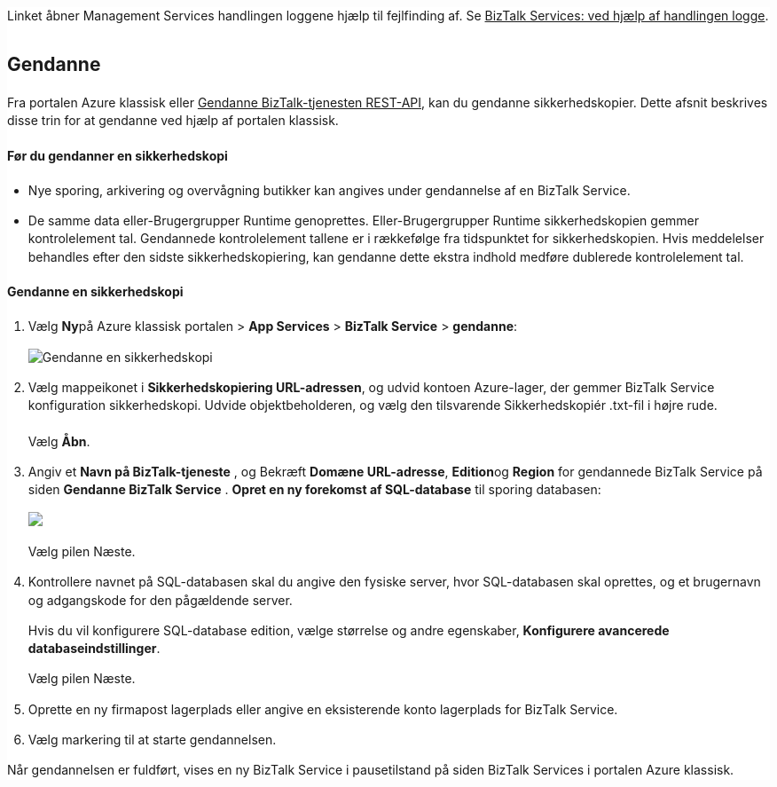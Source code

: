 Linket åbner Management Services handlingen loggene hjælp til fejlfinding af. Se [BizTalk Services: ved hjælp af handlingen logge](http://go.microsoft.com/fwlink/p/?LinkId=391211).

## <a name="restore"></a>Gendanne

Fra portalen Azure klassisk eller [Gendanne BizTalk-tjenesten REST-API](http://go.microsoft.com/fwlink/p/?LinkID=325582), kan du gendanne sikkerhedskopier. Dette afsnit beskrives disse trin for at gendanne ved hjælp af portalen klassisk.

#### <a name="before-restoring-a-backup"></a>Før du gendanner en sikkerhedskopi

- Nye sporing, arkivering og overvågning butikker kan angives under gendannelse af en BizTalk Service.

- De samme data eller-Brugergrupper Runtime genoprettes. Eller-Brugergrupper Runtime sikkerhedskopien gemmer kontrolelement tal. Gendannede kontrolelement tallene er i rækkefølge fra tidspunktet for sikkerhedskopien. Hvis meddelelser behandles efter den sidste sikkerhedskopiering, kan gendanne dette ekstra indhold medføre dublerede kontrolelement tal.

#### <a name="restore-a-backup"></a>Gendanne en sikkerhedskopi

1. Vælg **Ny**på Azure klassisk portalen > **App Services** > **BizTalk Service** > **gendanne**:

    ![Gendanne en sikkerhedskopi][Restore]

2. Vælg mappeikonet i **Sikkerhedskopiering URL-adressen**, og udvid kontoen Azure-lager, der gemmer BizTalk Service konfiguration sikkerhedskopi. Udvide objektbeholderen, og vælg den tilsvarende Sikkerhedskopiér .txt-fil i højre rude. 
<br/><br/>
Vælg **Åbn**.

3. Angiv et **Navn på BizTalk-tjeneste** , og Bekræft **Domæne URL-adresse**, **Edition**og **Region** for gendannede BizTalk Service på siden **Gendanne BizTalk Service** . **Opret en ny forekomst af SQL-database** til sporing databasen:

    ![][RestoreBizTalkService]

    Vælg pilen Næste.

4.  Kontrollere navnet på SQL-databasen skal du angive den fysiske server, hvor SQL-databasen skal oprettes, og et brugernavn og adgangskode for den pågældende server.


    Hvis du vil konfigurere SQL-database edition, vælge størrelse og andre egenskaber, **Konfigurere avancerede databaseindstillinger**. 

    Vælg pilen Næste.

5. Oprette en ny firmapost lagerplads eller angive en eksisterende konto lagerplads for BizTalk Service.

7. Vælg markering til at starte gendannelsen.

Når gendannelsen er fuldført, vises en ny BizTalk Service i pausetilstand på siden BizTalk Services i portalen Azure klassisk.


[BackupStatus]: ./media/biztalk-backup-restore/status-last-backup.png
[Restore]: ./media/biztalk-backup-restore/restore-ui.png
[AutomaticBU]: ./media/biztalk-backup-restore/AutomaticBU.png
[RestoreBizTalkService]: ./media/biztalk-backup-restore/RestoreBizTalkServiceWindow.png